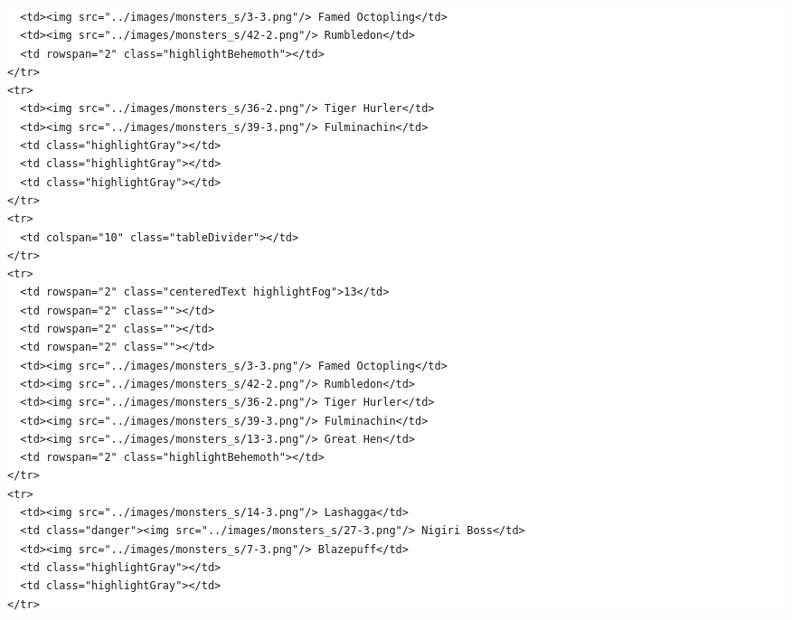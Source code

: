       <td><img src="../images/monsters_s/3-3.png"/> Famed Octopling</td>
      <td><img src="../images/monsters_s/42-2.png"/> Rumbledon</td>
      <td rowspan="2" class="highlightBehemoth"></td>
    </tr>
    <tr>
      <td><img src="../images/monsters_s/36-2.png"/> Tiger Hurler</td>
      <td><img src="../images/monsters_s/39-3.png"/> Fulminachin</td>
      <td class="highlightGray"></td>
      <td class="highlightGray"></td>
      <td class="highlightGray"></td>
    </tr>
    <tr>
      <td colspan="10" class="tableDivider"></td>
    </tr>
    <tr>
      <td rowspan="2" class="centeredText highlightFog">13</td>
      <td rowspan="2" class=""></td>
      <td rowspan="2" class=""></td>
      <td rowspan="2" class=""></td>
      <td><img src="../images/monsters_s/3-3.png"/> Famed Octopling</td>
      <td><img src="../images/monsters_s/42-2.png"/> Rumbledon</td>
      <td><img src="../images/monsters_s/36-2.png"/> Tiger Hurler</td>
      <td><img src="../images/monsters_s/39-3.png"/> Fulminachin</td>
      <td><img src="../images/monsters_s/13-3.png"/> Great Hen</td>
      <td rowspan="2" class="highlightBehemoth"></td>
    </tr>
    <tr>
      <td><img src="../images/monsters_s/14-3.png"/> Lashagga</td>
      <td class="danger"><img src="../images/monsters_s/27-3.png"/> Nigiri Boss</td>
      <td><img src="../images/monsters_s/7-3.png"/> Blazepuff</td>
      <td class="highlightGray"></td>
      <td class="highlightGray"></td>
    </tr>